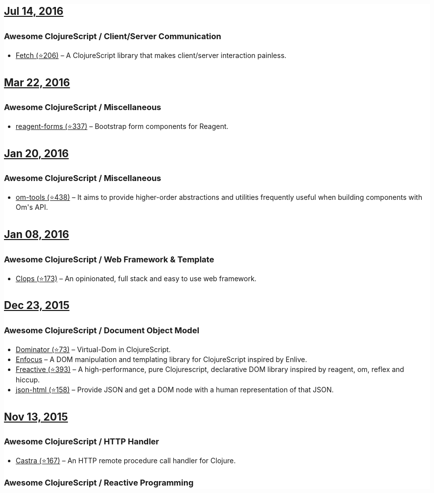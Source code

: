 ## [Jul 14, 2016](/content/2016/07/14/README.md)

### Awesome ClojureScript / Client/Server Communication

*   [Fetch (⭐206)](https://github.com/LightTable/fetch) – A ClojureScript library that makes client/server interaction painless.

## [Mar 22, 2016](/content/2016/03/22/README.md)

### Awesome ClojureScript / Miscellaneous

*   [reagent-forms (⭐337)](https://github.com/reagent-project/reagent-forms/) – Bootstrap form components for Reagent.

## [Jan 20, 2016](/content/2016/01/20/README.md)

### Awesome ClojureScript / Miscellaneous

*   [om-tools (⭐438)](https://github.com/plumatic/om-tools) – It aims to provide higher-order abstractions and utilities frequently useful when building components with Om's API.

## [Jan 08, 2016](/content/2016/01/08/README.md)

### Awesome ClojureScript / Web Framework & Template

*   [Clops (⭐173)](https://github.com/sveri/closp) – An opinionated, full stack and easy to use web framework.

## [Dec 23, 2015](/content/2015/12/23/README.md)

### Awesome ClojureScript / Document Object Model

*   [Dominator (⭐73)](https://github.com/dubiousdavid/dominator) – Virtual-Dom in ClojureScript.
*   [Enfocus](http://ckirkendall.github.io/enfocus-site/) – A DOM manipulation and templating library for ClojureScript inspired by Enlive.
*   [Freactive (⭐393)](https://github.com/aaronc/freactive) – A high-performance, pure Clojurescript, declarative DOM library inspired by reagent, om, reflex and hiccup.
*   [json-html (⭐158)](https://github.com/yogthos/json-html) – Provide JSON and get a DOM node with a human representation of that JSON.

## [Nov 13, 2015](/content/2015/11/13/README.md)

### Awesome ClojureScript / HTTP Handler

*   [Castra (⭐167)](https://github.com/hoplon/castra) – An HTTP remote procedure call handler for Clojure.

### Awesome ClojureScript / Reactive Programming
